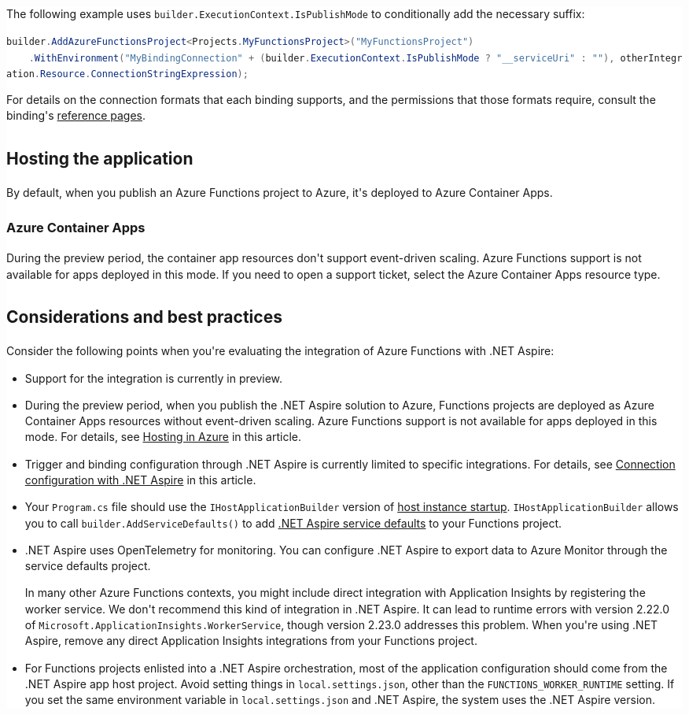 The following example uses `builder.ExecutionContext.IsPublishMode` to conditionally add the necessary suffix:

```csharp
builder.AddAzureFunctionsProject<Projects.MyFunctionsProject>("MyFunctionsProject")
    .WithEnvironment("MyBindingConnection" + (builder.ExecutionContext.IsPublishMode ? "__serviceUri" : ""), otherIntegration.Resource.ConnectionStringExpression);
```

For details on the connection formats that each binding supports, and the permissions that those formats require, consult the binding's [reference pages](./functions-triggers-bindings.md#supported-bindings).

## Hosting the application

By default, when you publish an Azure Functions project to Azure, it's deployed to Azure Container Apps.

### Azure Container Apps

During the preview period, the container app resources don't support event-driven scaling. Azure Functions support is not available for apps deployed in this mode. If you need to open a support ticket, select the Azure Container Apps resource type.

## Considerations and best practices

Consider the following points when you're evaluating the integration of Azure Functions with .NET Aspire:

- Support for the integration is currently in preview.

- During the preview period, when you publish the .NET Aspire solution to Azure, Functions projects are deployed as Azure Container Apps resources without event-driven scaling. Azure Functions support is not available for apps deployed in this mode. For details, see [Hosting in Azure](#hosting-the-application) in this article.

- Trigger and binding configuration through .NET Aspire is currently limited to specific integrations. For details, see [Connection configuration with .NET Aspire](#connection-configuration-with-net-aspire) in this article.

- Your `Program.cs` file should use the `IHostApplicationBuilder` version of [host instance startup](./dotnet-isolated-process-guide.md#start-up-and-configuration). `IHostApplicationBuilder` allows you to call `builder.AddServiceDefaults()` to add [.NET Aspire service defaults](/dotnet/aspire/fundamentals/service-defaults) to your Functions project.

- .NET Aspire uses OpenTelemetry for monitoring. You can configure .NET Aspire to export data to Azure Monitor through the service defaults project.

  In many other Azure Functions contexts, you might include direct integration with Application Insights by registering the worker service. We don't recommend this kind of integration in .NET Aspire. It can lead to runtime errors with version 2.22.0 of `Microsoft.ApplicationInsights.WorkerService`, though version 2.23.0 addresses this problem. When you're using .NET Aspire, remove any direct Application Insights integrations from your Functions project.

- For Functions projects enlisted into a .NET Aspire orchestration, most of the application configuration should come from the .NET Aspire app host project. Avoid setting things in `local.settings.json`, other than the `FUNCTIONS_WORKER_RUNTIME` setting. If you set the same environment variable in `local.settings.json` and .NET Aspire, the system uses the .NET Aspire version.
